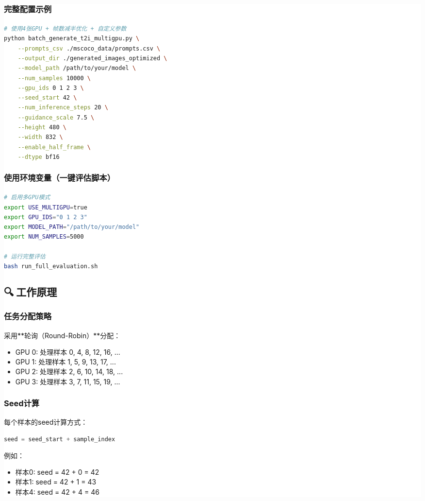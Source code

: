 ### 完整配置示例

```bash
# 使用4张GPU + 帧数减半优化 + 自定义参数
python batch_generate_t2i_multigpu.py \
    --prompts_csv ./mscoco_data/prompts.csv \
    --output_dir ./generated_images_optimized \
    --model_path /path/to/your/model \
    --num_samples 10000 \
    --gpu_ids 0 1 2 3 \
    --seed_start 42 \
    --num_inference_steps 20 \
    --guidance_scale 7.5 \
    --height 480 \
    --width 832 \
    --enable_half_frame \
    --dtype bf16
```

### 使用环境变量（一键评估脚本）

```bash
# 启用多GPU模式
export USE_MULTIGPU=true
export GPU_IDS="0 1 2 3"
export MODEL_PATH="/path/to/your/model"
export NUM_SAMPLES=5000

# 运行完整评估
bash run_full_evaluation.sh
```

## 🔍 工作原理

### 任务分配策略

采用**轮询（Round-Robin）**分配：
- GPU 0: 处理样本 0, 4, 8, 12, 16, ...
- GPU 1: 处理样本 1, 5, 9, 13, 17, ...
- GPU 2: 处理样本 2, 6, 10, 14, 18, ...
- GPU 3: 处理样本 3, 7, 11, 15, 19, ...

### Seed计算

每个样本的seed计算方式：
```python
seed = seed_start + sample_index
```

例如：
- 样本0: seed = 42 + 0 = 42
- 样本1: seed = 42 + 1 = 43
- 样本4: seed = 42 + 4 = 46
